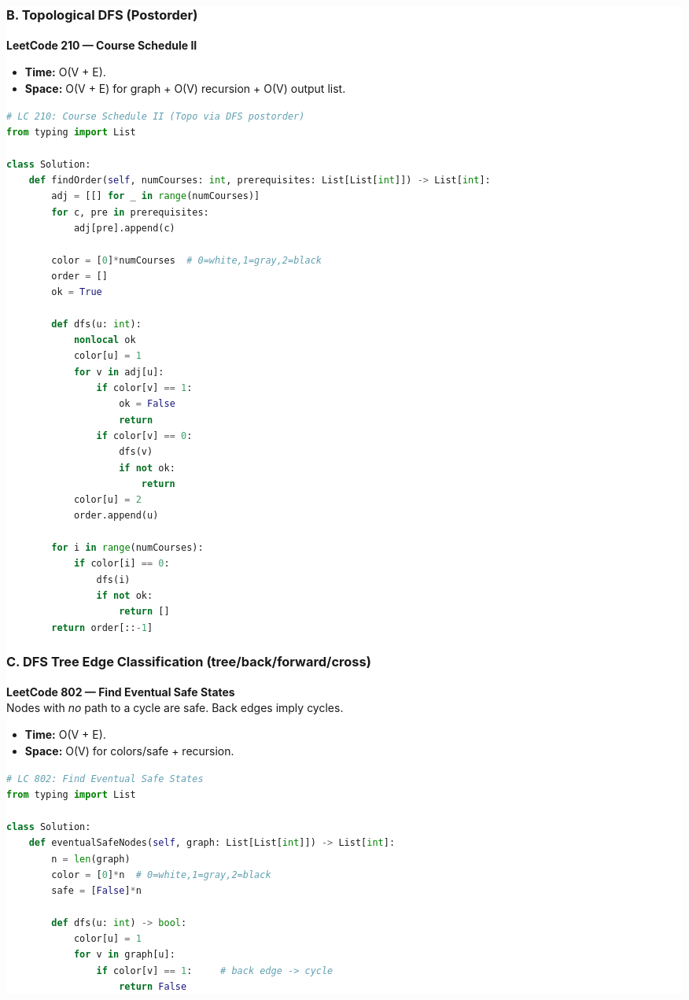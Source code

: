### B. Topological DFS (Postorder)
**LeetCode 210 — Course Schedule II**

- **Time:** O(V + E).  
- **Space:** O(V + E) for graph + O(V) recursion + O(V) output list.

```python
# LC 210: Course Schedule II (Topo via DFS postorder)
from typing import List

class Solution:
    def findOrder(self, numCourses: int, prerequisites: List[List[int]]) -> List[int]:
        adj = [[] for _ in range(numCourses)]
        for c, pre in prerequisites:
            adj[pre].append(c)

        color = [0]*numCourses  # 0=white,1=gray,2=black
        order = []
        ok = True

        def dfs(u: int):
            nonlocal ok
            color[u] = 1
            for v in adj[u]:
                if color[v] == 1:
                    ok = False
                    return
                if color[v] == 0:
                    dfs(v)
                    if not ok: 
                        return
            color[u] = 2
            order.append(u)

        for i in range(numCourses):
            if color[i] == 0:
                dfs(i)
                if not ok: 
                    return []
        return order[::-1]
```

### C. DFS Tree Edge Classification (tree/back/forward/cross)
**LeetCode 802 — Find Eventual Safe States**  
Nodes with *no* path to a cycle are safe. Back edges imply cycles.

- **Time:** O(V + E).  
- **Space:** O(V) for colors/safe + recursion.

```python
# LC 802: Find Eventual Safe States
from typing import List

class Solution:
    def eventualSafeNodes(self, graph: List[List[int]]) -> List[int]:
        n = len(graph)
        color = [0]*n  # 0=white,1=gray,2=black
        safe = [False]*n

        def dfs(u: int) -> bool:
            color[u] = 1
            for v in graph[u]:
                if color[v] == 1:     # back edge -> cycle
                    return False
```